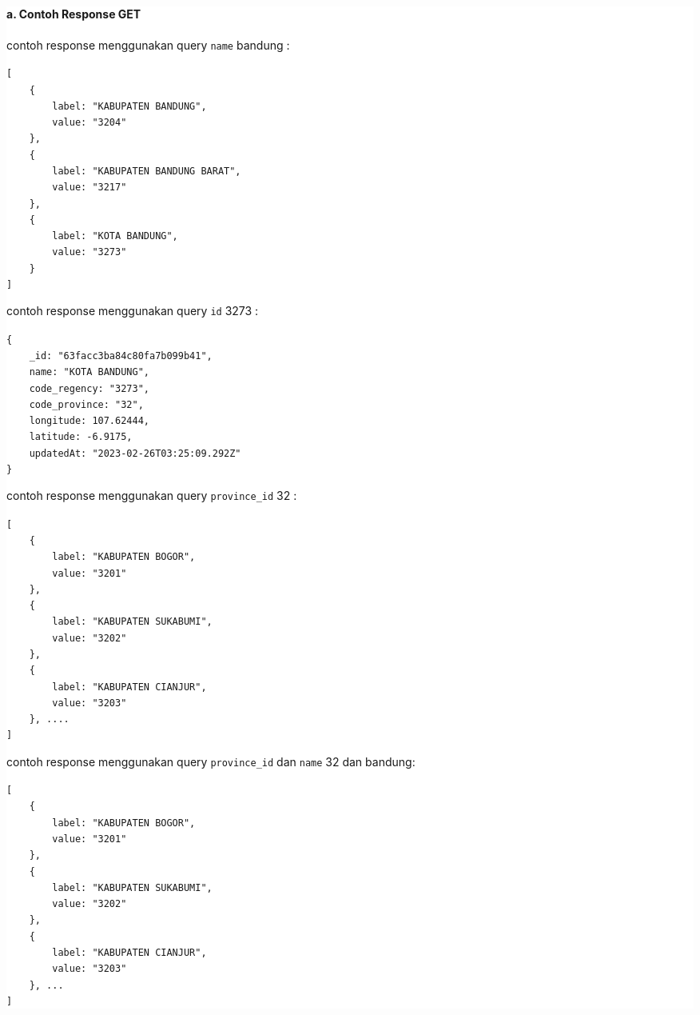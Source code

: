 #### a. Contoh Response GET
contoh response menggunakan query ````name```` bandung :
````
[
    {
        label: "KABUPATEN BANDUNG",
        value: "3204"
    },
    {
        label: "KABUPATEN BANDUNG BARAT",
        value: "3217"
    },
    {
        label: "KOTA BANDUNG",
        value: "3273"
    }
]
````

contoh response menggunakan query ````id```` 3273 :
````
{
    _id: "63facc3ba84c80fa7b099b41",
    name: "KOTA BANDUNG",
    code_regency: "3273",
    code_province: "32",
    longitude: 107.62444,
    latitude: -6.9175,
    updatedAt: "2023-02-26T03:25:09.292Z"
}
````

contoh response menggunakan query ````province_id```` 32 :
````
[
    { 
        label: "KABUPATEN BOGOR",
        value: "3201"
    },
    {
        label: "KABUPATEN SUKABUMI",
        value: "3202"
    },
    {
        label: "KABUPATEN CIANJUR",
        value: "3203"
    }, .... 
]
````

contoh response menggunakan query ````province_id```` dan ```name``` 32 dan bandung:
````
[
    {
        label: "KABUPATEN BOGOR",
        value: "3201"
    },
    {
        label: "KABUPATEN SUKABUMI",
        value: "3202"
    },
    {
        label: "KABUPATEN CIANJUR",
        value: "3203"
    }, ...
]
````